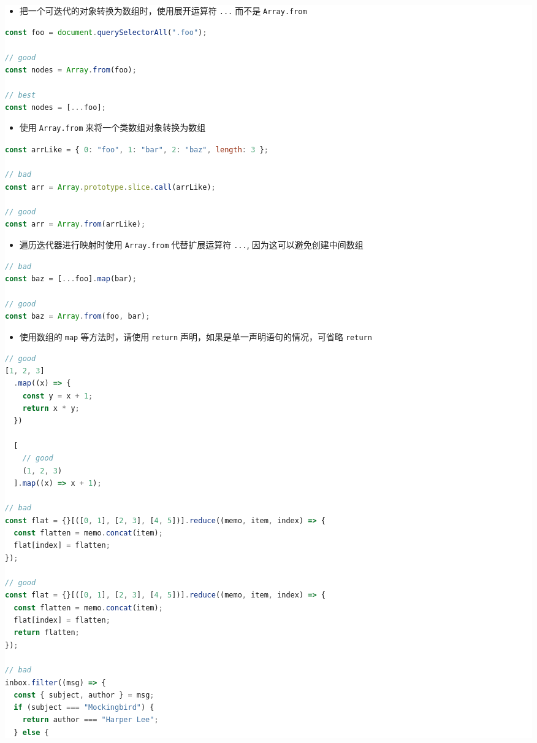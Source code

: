 - 把一个可迭代的对象转换为数组时，使用展开运算符 `...` 而不是 `Array.from`

```javascript
const foo = document.querySelectorAll(".foo");

// good
const nodes = Array.from(foo);

// best
const nodes = [...foo];
```

- 使用 `Array.from` 来将一个类数组对象转换为数组

```javascript
const arrLike = { 0: "foo", 1: "bar", 2: "baz", length: 3 };

// bad
const arr = Array.prototype.slice.call(arrLike);

// good
const arr = Array.from(arrLike);
```

- 遍历迭代器进行映射时使用 `Array.from` 代替扩展运算符 `...`, 因为这可以避免创建中间数组

```javascript
// bad
const baz = [...foo].map(bar);

// good
const baz = Array.from(foo, bar);
```

- 使用数组的 `map` 等方法时，请使用 `return` 声明，如果是单一声明语句的情况，可省略 `return`

```javascript
// good
[1, 2, 3]
  .map((x) => {
    const y = x + 1;
    return x * y;
  })

  [
    // good
    (1, 2, 3)
  ].map((x) => x + 1);

// bad
const flat = {}[([0, 1], [2, 3], [4, 5])].reduce((memo, item, index) => {
  const flatten = memo.concat(item);
  flat[index] = flatten;
});

// good
const flat = {}[([0, 1], [2, 3], [4, 5])].reduce((memo, item, index) => {
  const flatten = memo.concat(item);
  flat[index] = flatten;
  return flatten;
});

// bad
inbox.filter((msg) => {
  const { subject, author } = msg;
  if (subject === "Mockingbird") {
    return author === "Harper Lee";
  } else {
```